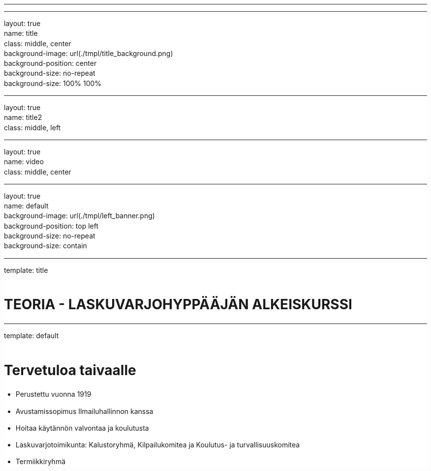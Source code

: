 
---

---

layout: true  
name: title  
class: middle, center  
background-image: url\(./tmpl/title\_background.png\)  
background-position: center  
background-size: no-repeat  
background-size: 100% 100%

---

layout: true  
name: title2  
class: middle, left

---

layout: true  
name: video  
class: middle, center

---

layout: true  
name: default  
background-image: url\(./tmpl/left\_banner.png\)  
background-position: top left  
background-size: no-repeat  
background-size: contain

---

template: title

# TEORIA - LASKUVARJOHYPPÄÄJÄN ALKEISKURSSI

---

template: default

# Tervetuloa taivaalle

* Perustettu vuonna 1919

* Avustamissopimus Ilmailuhallinnon kanssa

* Hoitaa käytännön valvontaa ja koulutusta

* Laskuvarjotoimikunta: Kalustoryhmä, Kilpailukomitea ja Koulutus- ja turvallisuuskomitea

* Termiikkiryhmä

